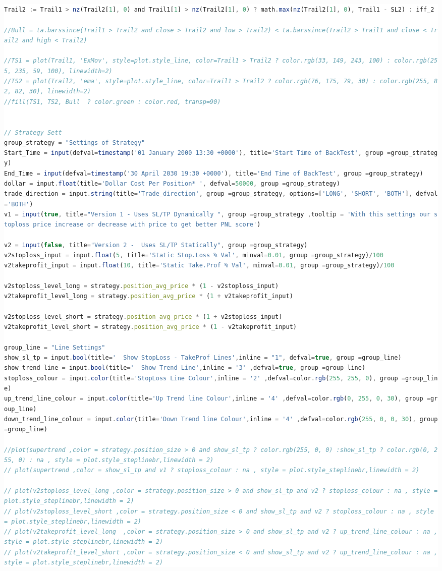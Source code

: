 ``` javascript
Trail2 := Trail1 > nz(Trail2[1], 0) and Trail1[1] > nz(Trail2[1], 0) ? math.max(nz(Trail2[1], 0), Trail1 - SL2) : iff_2

//Bull = ta.barssince(Trail1 > Trail2 and close > Trail2 and low > Trail2) < ta.barssince(Trail2 > Trail1 and close < Trail2 and high < Trail2)

//TS1 = plot(Trail1, 'ExMov', style=plot.style_line, color=Trail1 > Trail2 ? color.rgb(33, 149, 243, 100) : color.rgb(255, 235, 59, 100), linewidth=2)
//TS2 = plot(Trail2, 'ema', style=plot.style_line, color=Trail1 > Trail2 ? color.rgb(76, 175, 79, 30) : color.rgb(255, 82, 82, 30), linewidth=2)
//fill(TS1, TS2, Bull  ? color.green : color.red, transp=90)


// Strategy Sett
group_strategy = "Settings of Strategy"
Start_Time = input(defval=timestamp('01 January 2000 13:30 +0000'), title='Start Time of BackTest', group =group_strategy)
End_Time = input(defval=timestamp('30 April 2030 19:30 +0000'), title='End Time of BackTest', group =group_strategy)
dollar = input.float(title='Dollar Cost Per Position* ', defval=50000, group =group_strategy)
trade_direction = input.string(title='Trade_direction', group =group_strategy, options=['LONG', 'SHORT', 'BOTH'], defval='BOTH')
v1 = input(true, title="Version 1 - Uses SL/TP Dynamically ", group =group_strategy ,tooltip = 'With this settings our stoploss price increase or decrease with price to get better PNL score')

v2 = input(false, title="Version 2 -  Uses SL/TP Statically", group =group_strategy)
v2stoploss_input = input.float(5, title='Static Stop.Loss % Val', minval=0.01, group =group_strategy)/100
v2takeprofit_input = input.float(10, title='Static Take.Prof % Val', minval=0.01, group =group_strategy)/100

v2stoploss_level_long = strategy.position_avg_price * (1 - v2stoploss_input)
v2takeprofit_level_long = strategy.position_avg_price * (1 + v2takeprofit_input)

v2stoploss_level_short = strategy.position_avg_price * (1 + v2stoploss_input)
v2takeprofit_level_short = strategy.position_avg_price * (1 - v2takeprofit_input)

group_line = "Line Settings"
show_sl_tp = input.bool(title='  Show StopLoss - TakeProf Lines',inline = "1", defval=true, group =group_line)
show_trend_line = input.bool(title='  Show Trend Line',inline = '3' ,defval=true, group =group_line)
stoploss_colour = input.color(title='StopLoss Line Colour',inline = '2' ,defval=color.rgb(255, 255, 0), group =group_line)
up_trend_line_colour = input.color(title='Up Trend line Colour',inline = '4' ,defval=color.rgb(0, 255, 0, 30), group =group_line)
down_trend_line_colour = input.color(title='Down Trend line Colour',inline = '4' ,defval=color.rgb(255, 0, 0, 30), group =group_line)

//plot(supertrend ,color = strategy.position_size > 0 and show_sl_tp ? color.rgb(255, 0, 0) :show_sl_tp ? color.rgb(0, 255, 0) : na , style = plot.style_steplinebr,linewidth = 2)
// plot(supertrend ,color = show_sl_tp and v1 ? stoploss_colour : na , style = plot.style_steplinebr,linewidth = 2)

// plot(v2stoploss_level_long ,color = strategy.position_size > 0 and show_sl_tp and v2 ? stoploss_colour : na , style = plot.style_steplinebr,linewidth = 2)
// plot(v2stoploss_level_short ,color = strategy.position_size < 0 and show_sl_tp and v2 ? stoploss_colour : na , style = plot.style_steplinebr,linewidth = 2)
// plot(v2takeprofit_level_long  ,color = strategy.position_size > 0 and show_sl_tp and v2 ? up_trend_line_colour : na , style = plot.style_steplinebr,linewidth = 2)
// plot(v2takeprofit_level_short ,color = strategy.position_size < 0 and show_sl_tp and v2 ? up_trend_line_colour : na , style = plot.style_steplinebr,linewidth = 2)

```